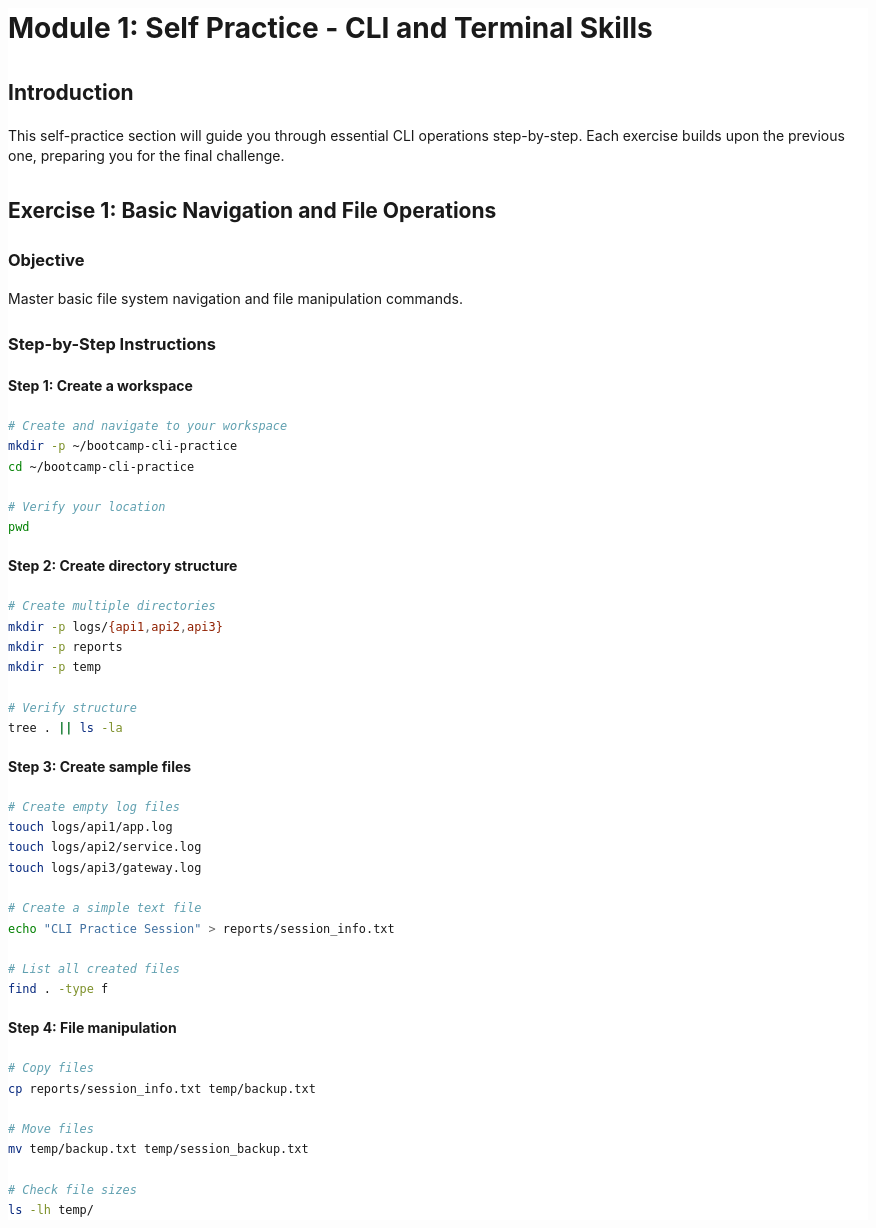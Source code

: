 # Module 1: Self Practice - CLI and Terminal Skills

## Introduction
This self-practice section will guide you through essential CLI operations step-by-step. Each exercise builds upon the previous one, preparing you for the final challenge.

## Exercise 1: Basic Navigation and File Operations

### Objective
Master basic file system navigation and file manipulation commands.

### Step-by-Step Instructions

#### Step 1: Create a workspace
```bash
# Create and navigate to your workspace
mkdir -p ~/bootcamp-cli-practice
cd ~/bootcamp-cli-practice

# Verify your location
pwd
```

#### Step 2: Create directory structure
```bash
# Create multiple directories
mkdir -p logs/{api1,api2,api3}
mkdir -p reports
mkdir -p temp

# Verify structure
tree . || ls -la
```

#### Step 3: Create sample files
```bash
# Create empty log files
touch logs/api1/app.log
touch logs/api2/service.log
touch logs/api3/gateway.log

# Create a simple text file
echo "CLI Practice Session" > reports/session_info.txt

# List all created files
find . -type f
```

#### Step 4: File manipulation
```bash
# Copy files
cp reports/session_info.txt temp/backup.txt

# Move files
mv temp/backup.txt temp/session_backup.txt

# Check file sizes
ls -lh temp/
```
